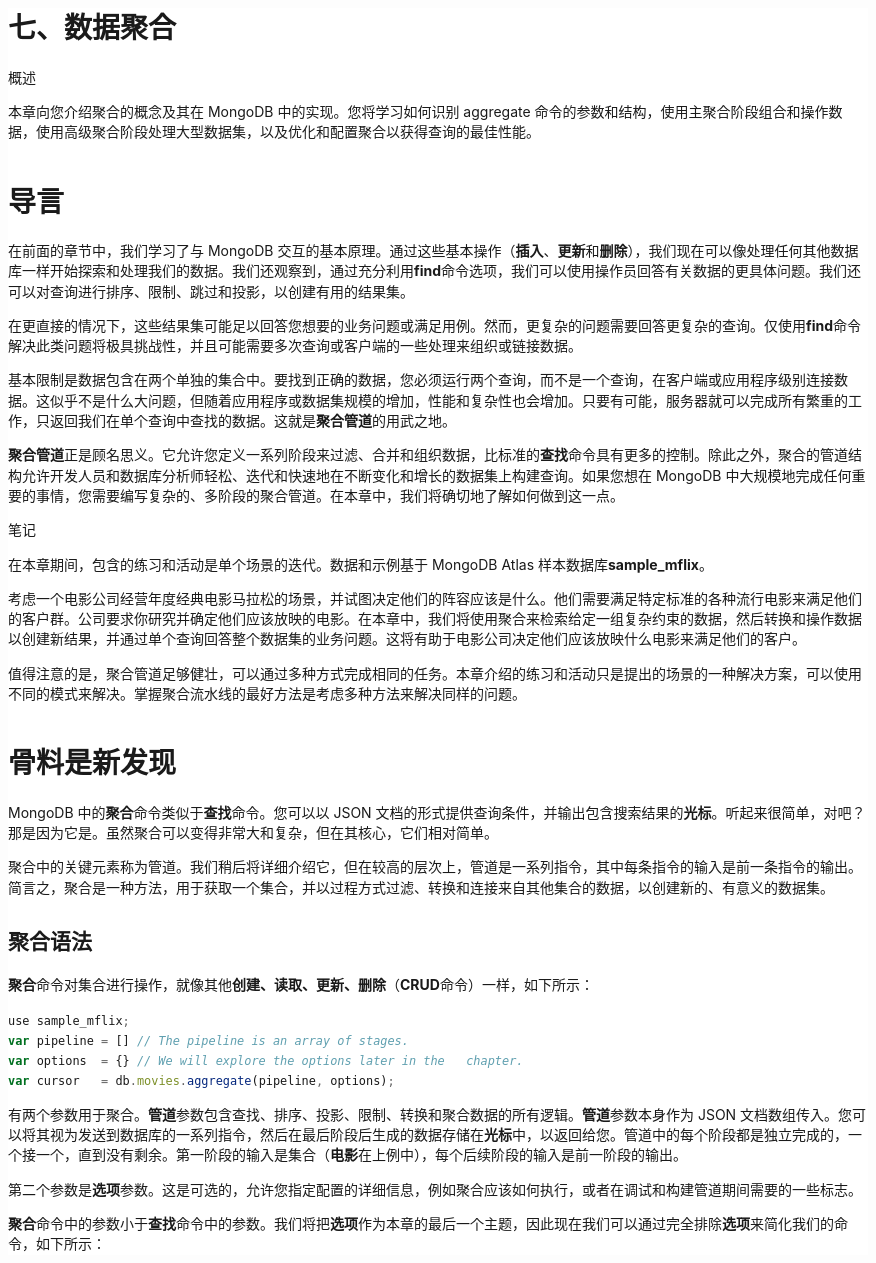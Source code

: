 # 七、数据聚合

概述

本章向您介绍聚合的概念及其在 MongoDB 中的实现。您将学习如何识别 aggregate 命令的参数和结构，使用主聚合阶段组合和操作数据，使用高级聚合阶段处理大型数据集，以及优化和配置聚合以获得查询的最佳性能。

# 导言

在前面的章节中，我们学习了与 MongoDB 交互的基本原理。通过这些基本操作（**插入**、**更新**和**删除**），我们现在可以像处理任何其他数据库一样开始探索和处理我们的数据。我们还观察到，通过充分利用**find**命令选项，我们可以使用操作员回答有关数据的更具体问题。我们还可以对查询进行排序、限制、跳过和投影，以创建有用的结果集。

在更直接的情况下，这些结果集可能足以回答您想要的业务问题或满足用例。然而，更复杂的问题需要回答更复杂的查询。仅使用**find**命令解决此类问题将极具挑战性，并且可能需要多次查询或客户端的一些处理来组织或链接数据。

基本限制是数据包含在两个单独的集合中。要找到正确的数据，您必须运行两个查询，而不是一个查询，在客户端或应用程序级别连接数据。这似乎不是什么大问题，但随着应用程序或数据集规模的增加，性能和复杂性也会增加。只要有可能，服务器就可以完成所有繁重的工作，只返回我们在单个查询中查找的数据。这就是**聚合管道**的用武之地。

**聚合管道**正是顾名思义。它允许您定义一系列阶段来过滤、合并和组织数据，比标准的**查找**命令具有更多的控制。除此之外，聚合的管道结构允许开发人员和数据库分析师轻松、迭代和快速地在不断变化和增长的数据集上构建查询。如果您想在 MongoDB 中大规模地完成任何重要的事情，您需要编写复杂的、多阶段的聚合管道。在本章中，我们将确切地了解如何做到这一点。

笔记

在本章期间，包含的练习和活动是单个场景的迭代。数据和示例基于 MongoDB Atlas 样本数据库**sample_mflix**。

考虑一个电影公司经营年度经典电影马拉松的场景，并试图决定他们的阵容应该是什么。他们需要满足特定标准的各种流行电影来满足他们的客户群。公司要求你研究并确定他们应该放映的电影。在本章中，我们将使用聚合来检索给定一组复杂约束的数据，然后转换和操作数据以创建新结果，并通过单个查询回答整个数据集的业务问题。这将有助于电影公司决定他们应该放映什么电影来满足他们的客户。

值得注意的是，聚合管道足够健壮，可以通过多种方式完成相同的任务。本章介绍的练习和活动只是提出的场景的一种解决方案，可以使用不同的模式来解决。掌握聚合流水线的最好方法是考虑多种方法来解决同样的问题。

# 骨料是新发现

MongoDB 中的**聚合**命令类似于**查找**命令。您可以以 JSON 文档的形式提供查询条件，并输出包含搜索结果的**光标**。听起来很简单，对吧？那是因为它是。虽然聚合可以变得非常大和复杂，但在其核心，它们相对简单。

聚合中的关键元素称为管道。我们稍后将详细介绍它，但在较高的层次上，管道是一系列指令，其中每条指令的输入是前一条指令的输出。简言之，聚合是一种方法，用于获取一个集合，并以过程方式过滤、转换和连接来自其他集合的数据，以创建新的、有意义的数据集。

## 聚合语法

**聚合**命令对集合进行操作，就像其他**创建、读取、更新、删除**（**CRUD**命令）一样，如下所示：

```js
use sample_mflix;
var pipeline = [] // The pipeline is an array of stages.
var options  = {} // We will explore the options later in the   chapter.
var cursor   = db.movies.aggregate(pipeline, options);
```

有两个参数用于聚合。**管道**参数包含查找、排序、投影、限制、转换和聚合数据的所有逻辑。**管道**参数本身作为 JSON 文档数组传入。您可以将其视为发送到数据库的一系列指令，然后在最后阶段后生成的数据存储在**光标**中，以返回给您。管道中的每个阶段都是独立完成的，一个接一个，直到没有剩余。第一阶段的输入是集合（**电影**在上例中），每个后续阶段的输入是前一阶段的输出。

第二个参数是**选项**参数。这是可选的，允许您指定配置的详细信息，例如聚合应该如何执行，或者在调试和构建管道期间需要的一些标志。

**聚合**命令中的参数小于**查找**命令中的参数。我们将把**选项**作为本章的最后一个主题，因此现在我们可以通过完全排除**选项**来简化我们的命令，如下所示：
